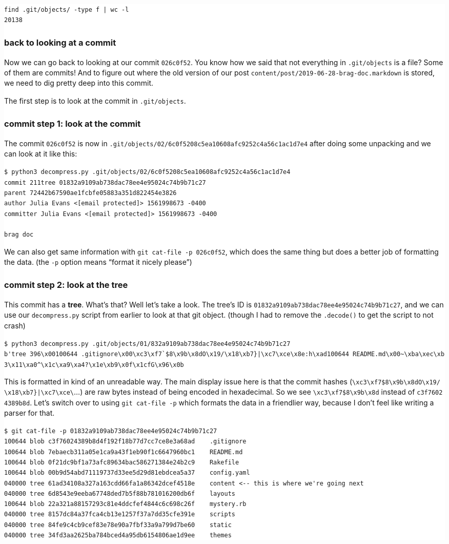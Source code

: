     find .git/objects/ -type f | wc -l
    20138
    

### back to looking at a commit

Now we can go back to looking at our commit `026c0f52`. You know how we said that not everything in `.git/objects` is a file? Some of them are commits! And to figure out where the old version of our post `content/post/2019-06-28-brag-doc.markdown` is stored, we need to dig pretty deep into this commit.

The first step is to look at the commit in `.git/objects`.

### commit step 1: look at the commit

The commit `026c0f52` is now in `.git/objects/02/6c0f5208c5ea10608afc9252c4a56c1ac1d7e4` after doing some unpacking and we can look at it like this:

    $ python3 decompress.py .git/objects/02/6c0f5208c5ea10608afc9252c4a56c1ac1d7e4
    commit 211tree 01832a9109ab738dac78ee4e95024c74b9b71c27
    parent 72442b67590ae1fcbfe05883a351d822454e3826
    author Julia Evans <[email protected]> 1561998673 -0400
    committer Julia Evans <[email protected]> 1561998673 -0400
    
    brag doc
    

We can also get same information with `git cat-file -p 026c0f52`, which does the same thing but does a better job of formatting the data. (the `-p` option means “format it nicely please”)

### commit step 2: look at the tree

This commit has a **tree**. What’s that? Well let’s take a look. The tree’s ID is `01832a9109ab738dac78ee4e95024c74b9b71c27`, and we can use our `decompress.py` script from earlier to look at that git object. (though I had to remove the `.decode()` to get the script to not crash)

    $ python3 decompress.py .git/objects/01/832a9109ab738dac78ee4e95024c74b9b71c27
    b'tree 396\x00100644 .gitignore\x00\xc3\xf7`$8\x9b\x8dO\x19/\x18\xb7}|\xc7\xce\x8e:h\xad100644 README.md\x00~\xba\xec\xb3\x11\xa0^\x1c\xa9\xa4?\x1e\xb9\x0f\x1cfG\x96\x0b
    

This is formatted in kind of an unreadable way. The main display issue here is that the commit hashes (`\xc3\xf7$8\x9b\x8dO\x19/\x18\xb7}|\xc7\xce\`…) are raw bytes instead of being encoded in hexadecimal. So we see `\xc3\xf7$8\x9b\x8d` instead of `c3f76024389b8d`. Let’s switch over to using `git cat-file -p` which formats the data in a friendlier way, because I don’t feel like writing a parser for that.

    $ git cat-file -p 01832a9109ab738dac78ee4e95024c74b9b71c27
    100644 blob c3f76024389b8d4f192f18b77d7cc7ce8e3a68ad	.gitignore
    100644 blob 7ebaecb311a05e1ca9a43f1eb90f1c6647960bc1	README.md
    100644 blob 0f21dc9bf1a73afc89634bac586271384e24b2c9	Rakefile
    100644 blob 00b9d54abd71119737d33ee5d29d81ebdcea5a37	config.yaml
    040000 tree 61ad34108a327a163cdd66fa1a86342dcef4518e	content <-- this is where we're going next
    040000 tree 6d8543e9eeba67748ded7b5f88b781016200db6f	layouts
    100644 blob 22a321a88157293c81e4ddcfef4844c6c698c26f	mystery.rb
    040000 tree 8157dc84a37fca4cb13e1257f37a7dd35cfe391e	scripts
    040000 tree 84fe9c4cb9cef83e78e90a7fbf33a9a799d7be60	static
    040000 tree 34fd3aa2625ba784bced4a95db6154806ae1d9ee	themes
    